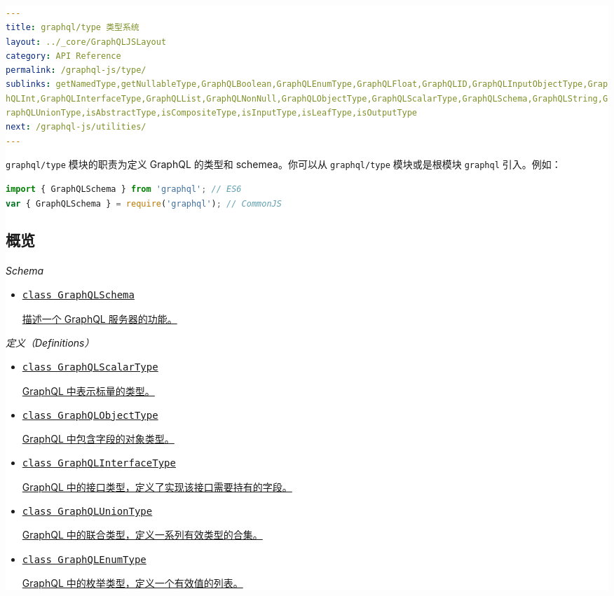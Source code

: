 ```yaml
---
title: graphql/type 类型系统
layout: ../_core/GraphQLJSLayout
category: API Reference
permalink: /graphql-js/type/
sublinks: getNamedType,getNullableType,GraphQLBoolean,GraphQLEnumType,GraphQLFloat,GraphQLID,GraphQLInputObjectType,GraphQLInt,GraphQLInterfaceType,GraphQLList,GraphQLNonNull,GraphQLObjectType,GraphQLScalarType,GraphQLSchema,GraphQLString,GraphQLUnionType,isAbstractType,isCompositeType,isInputType,isLeafType,isOutputType
next: /graphql-js/utilities/
---
```


`graphql/type` 模块的职责为定义 GraphQL 的类型和 schemea。你可以从 `graphql/type` 模块或是根模块 `graphql` 引入。例如：

```js
import { GraphQLSchema } from 'graphql'; // ES6
var { GraphQLSchema } = require('graphql'); // CommonJS
```

## 概览

*Schema*

<ul class="apiIndex">
  <li>
    <a href="#graphqlschema">
      <pre>class GraphQLSchema</pre>
      描述一个 GraphQL 服务器的功能。
    </a>
  </li>
</ul>

*定义（Definitions）*

<ul class="apiIndex">
  <li>
    <a href="#graphqlscalartype">
      <pre>class GraphQLScalarType</pre>
      GraphQL 中表示标量的类型。
    </a>
  </li>
  <li>
    <a href="#graphqlobjecttype">
      <pre>class GraphQLObjectType</pre>
      GraphQL 中包含字段的对象类型。
    </a>
  </li>
  <li>
    <a href="#graphqlinterfacetype">
      <pre>class GraphQLInterfaceType</pre>
      GraphQL 中的接口类型，定义了实现该接口需要持有的字段。
    </a>
  </li>
  <li>
    <a href="#graphqluniontype">
      <pre>class GraphQLUnionType</pre>
      GraphQL 中的联合类型，定义一系列有效类型的合集。
    </a>
  </li>
  <li>
    <a href="#graphqlenumtype">
      <pre>class GraphQLEnumType</pre>
      GraphQL 中的枚举类型，定义一个有效值的列表。
    </a>